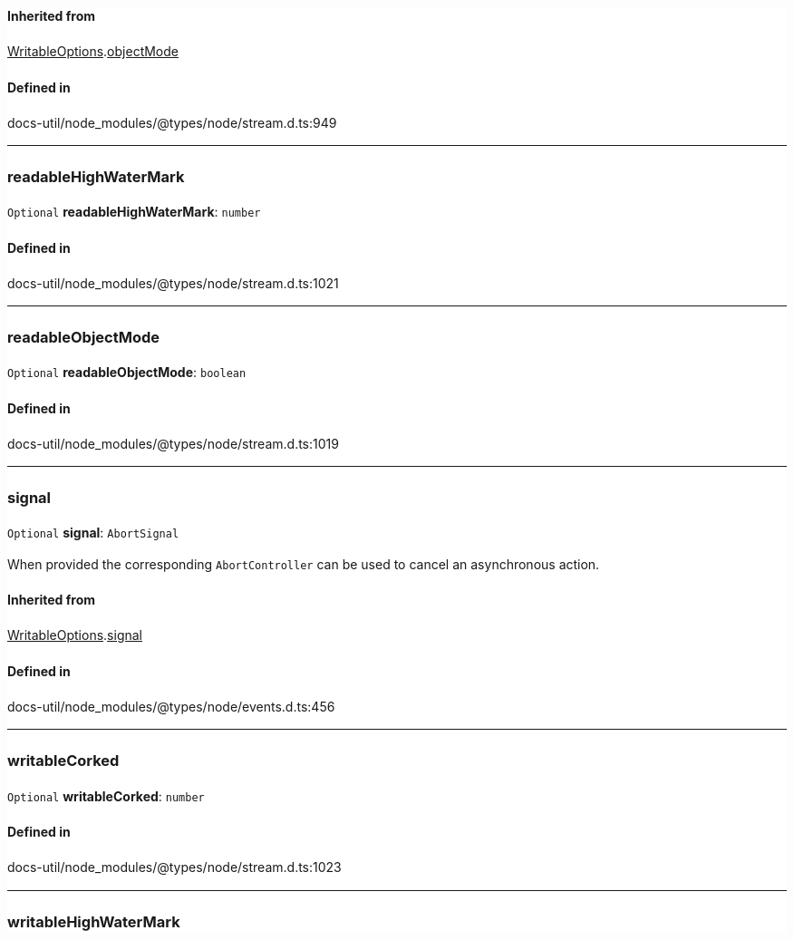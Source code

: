 #### Inherited from

[WritableOptions](WritableOptions.md).[objectMode](WritableOptions.md#objectmode)

#### Defined in

docs-util/node_modules/@types/node/stream.d.ts:949

___

### readableHighWaterMark

 `Optional` **readableHighWaterMark**: `number`

#### Defined in

docs-util/node_modules/@types/node/stream.d.ts:1021

___

### readableObjectMode

 `Optional` **readableObjectMode**: `boolean`

#### Defined in

docs-util/node_modules/@types/node/stream.d.ts:1019

___

### signal

 `Optional` **signal**: `AbortSignal`

When provided the corresponding `AbortController` can be used to cancel an asynchronous action.

#### Inherited from

[WritableOptions](WritableOptions.md).[signal](WritableOptions.md#signal)

#### Defined in

docs-util/node_modules/@types/node/events.d.ts:456

___

### writableCorked

 `Optional` **writableCorked**: `number`

#### Defined in

docs-util/node_modules/@types/node/stream.d.ts:1023

___

### writableHighWaterMark
